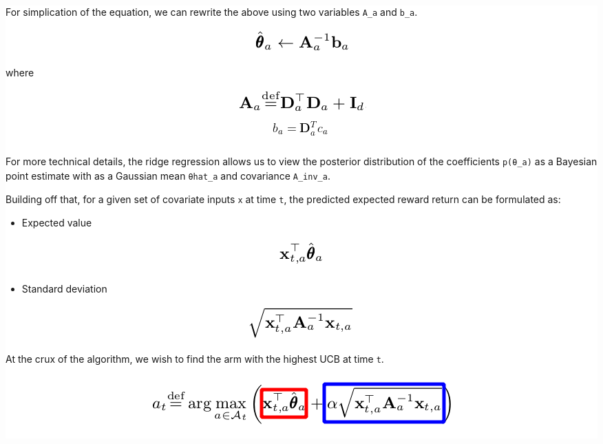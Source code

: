 For simplication of the equation, we can rewrite the above using two variables `A_a` and `b_a`.

<div align="center">
    <img src="../img/paper_theta_simplified.png"/>
</div>

where  

<div align="center">
    <img src="../img/paper_A_defn.png"/>
</div>

<div align="center">
    <img src="../img/paper_b_defn.png"/>
</div>

For more technical details, the ridge regression allows us to view the posterior distribution of the coefficients `p(θ_a)` as a Bayesian point estimate with as a Gaussian mean `θhat_a` and covariance `A_inv_a`. 

Building off that, for a given set of covariate inputs `x` at time `t`, the predicted expected reward return can be formulated as:
- Expected value 

<div align="center">
    <img src="../img/paper_mean_defn.png"/>
</div>

- Standard deviation

<div align="center">
    <img src="../img/paper_stddev_defn.png"/>
</div>

At the crux of the algorithm, we wish to find the arm with the highest UCB at time `t`. 

<div align="center">
    <img src="../img/paper_eqn_5.png"/>
</div>
